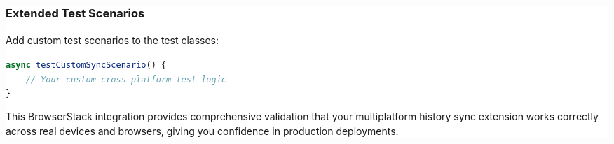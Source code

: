 ### Extended Test Scenarios

Add custom test scenarios to the test classes:

```javascript
async testCustomSyncScenario() {
    // Your custom cross-platform test logic
}
```

This BrowserStack integration provides comprehensive validation that your multiplatform history sync extension works correctly across real devices and browsers, giving you confidence in production deployments.